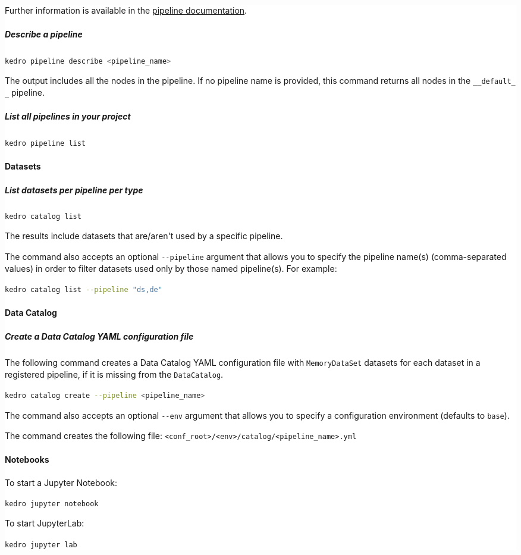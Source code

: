 Further information is available in the [pipeline documentation](../06_nodes_and_pipelines/03_modular_pipelines.md#pull-a-modular-pipeline).

##### Describe a pipeline

```bash
kedro pipeline describe <pipeline_name>
```
The output includes all the nodes in the pipeline. If no pipeline name is provided, this command returns all nodes in the `__default__` pipeline.

##### List all pipelines in your project

```bash
kedro pipeline list
```

#### Datasets

##### List datasets per pipeline per type
```bash
kedro catalog list
```
The results include datasets that are/aren't used by a specific pipeline.

The command also accepts an optional `--pipeline` argument that allows you to specify the pipeline name(s) (comma-separated values) in order to filter datasets used only by those named pipeline(s). For example:

```bash
kedro catalog list --pipeline "ds,de"
```

#### Data Catalog

##### Create a Data Catalog YAML configuration file

The following command creates a Data Catalog YAML configuration file with `MemoryDataSet` datasets for each dataset in a registered pipeline, if it is missing from the `DataCatalog`.

```bash
kedro catalog create --pipeline <pipeline_name>
```

The command also accepts an optional `--env` argument that allows you to specify a configuration environment (defaults to `base`).

The command creates the following file: `<conf_root>/<env>/catalog/<pipeline_name>.yml`

#### Notebooks

To start a Jupyter Notebook:

```bash
kedro jupyter notebook
```

To start JupyterLab:

```bash
kedro jupyter lab
```
